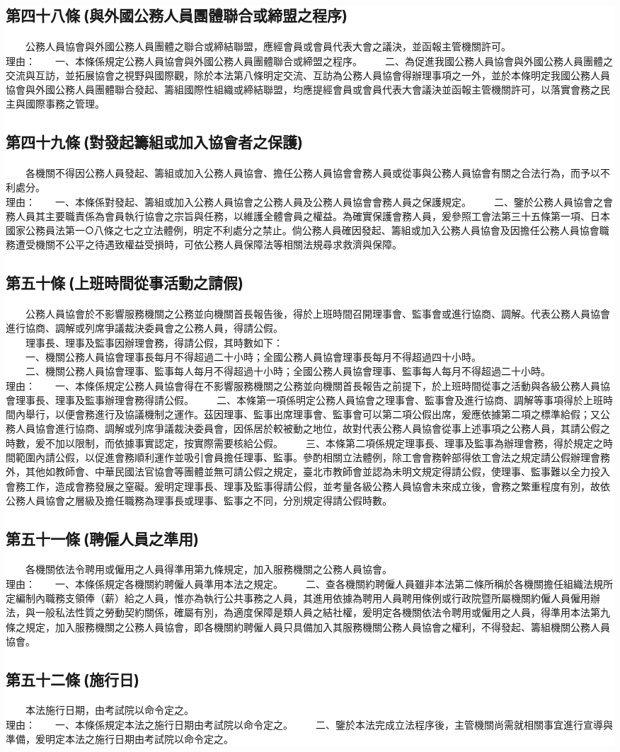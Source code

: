 第四十八條 (與外國公務人員團體聯合或締盟之程序)
-----------------------------------------------
　　公務人員協會與外國公務人員團體之聯合或締結聯盟，應經會員或會員代表大會之議決，並函報主管機關許可。  
理由：　　一、本條係規定公務人員協會與外國公務人員團體聯合或締盟之程序。
　　二、為促進我國公務人員協會與外國公務人員團體之交流與互訪，並拓展協會之視野與國際觀，除於本法第八條明定交流、互訪為公務人員協會得辦理事項之一外，並於本條明定我國公務人員協會與外國公務人員團體聯合發起、籌組國際性組織或締結聯盟，均應提經會員或會員代表大會議決並函報主管機關許可，以落實會務之民主與國際事務之管理。

第四十九條 (對發起籌組或加入協會者之保護)
-----------------------------------------
　　各機關不得因公務人員發起、籌組或加入公務人員協會、擔任公務人員協會會務人員或從事與公務人員協會有關之合法行為，而予以不利處分。  
理由：　　一、本條係對發起、籌組或加入公務人員協會之公務人員及公務人員協會會務人員之保護規定。
　　二、鑒於公務人員協會之會務人員其主要職責係為會員執行協會之宗旨與任務，以維護全體會員之權益。為確實保護會務人員，爰參照工會法第三十五條第一項、日本國家公務員法第一○八條之七之立法體例，明定不利處分之禁止。倘公務人員確因發起、籌組或加入公務人員協會及因擔任公務人員協會職務遭受機關不公平之待遇致權益受損時，可依公務人員保障法等相關法規尋求救濟與保障。

第五十條 (上班時間從事活動之請假)
---------------------------------
　　公務人員協會於不影響服務機關之公務並向機關首長報告後，得於上班時間召開理事會、監事會或進行協商、調解。代表公務人員協會進行協商、調解或列席爭議裁決委員會之公務人員，得請公假。  
　　理事長、理事及監事因辦理會務，得請公假，其時數如下：  
　　一、機關公務人員協會理事長每月不得超過二十小時；全國公務人員協會理事長每月不得超過四十小時。  
　　二、機關公務人員協會理事、監事每人每月不得超過十小時；全國公務人員協會理事、監事每人每月不得超過二十小時。  
理由：　　一、本條係規定公務人員協會得在不影響服務機關之公務並向機關首長報告之前提下，於上班時間從事之活動與各級公務人員協會理事長、理事及監事辦理會務得請公假。
　　二、本條第一項係明定公務人員協會之理事會、監事會及進行協商、調解等事項得於上班時間內舉行，以便會務進行及協議機制之運作。茲因理事、監事出席理事會、監事會可以第二項公假出席，爰應依據第二項之標準給假；又公務人員協會進行協商、調解或列席爭議裁決委員會，因係居於較被動之地位，故對代表公務人員協會從事上述事項之公務人員，其請公假之時數，爰不加以限制，而依據事實認定，按實際需要核給公假。
　　三、本條第二項係規定理事長、理事及監事為辦理會務，得於規定之時間範圍內請公假，以促進會務順利運作並吸引會員擔任理事、監事。參酌相關立法體例，除工會會務幹部得依工會法之規定請公假辦理會務外，其他如教師會、中華民國法官協會等團體並無可請公假之規定，臺北市教師會並認為未明文規定得請公假，使理事、監事難以全力投入會務工作，造成會務發展之窒礙。爰明定理事長、理事及監事得請公假，並考量各級公務人員協會未來成立後，會務之繁重程度有別，故依公務人員協會之層級及擔任職務為理事長或理事、監事之不同，分別規定得請公假時數。

第五十一條 (聘僱人員之準用)
---------------------------
　　各機關依法令聘用或僱用之人員得準用第九條規定，加入服務機關之公務人員協會。  
理由：　　一、本條係規定各機關約聘僱人員準用本法之規定。
　　二、查各機關約聘僱人員雖非本法第二條所稱於各機關擔任組織法規所定編制內職務支領俸（薪）給之人員，惟亦為執行公共事務之人員，其進用依據為聘用人員聘用條例或行政院暨所屬機關約僱人員僱用辦法，與一般私法性質之勞動契約關係，確屬有別，為適度保障是類人員之結社權，爰明定各機關依法令聘用或僱用之人員，得準用本法第九條之規定，加入服務機關之公務人員協會，即各機關約聘僱人員只具備加入其服務機關公務人員協會之權利，不得發起、籌組機關公務人員協會。

第五十二條 (施行日)
-------------------
　　本法施行日期，由考試院以命令定之。  
理由：　　一、本條係規定本法之施行日期由考試院以命令定之。
　　二、鑒於本法完成立法程序後，主管機關尚需就相關事宜進行宣導與準備，爰明定本法之施行日期由考試院以命令定之。